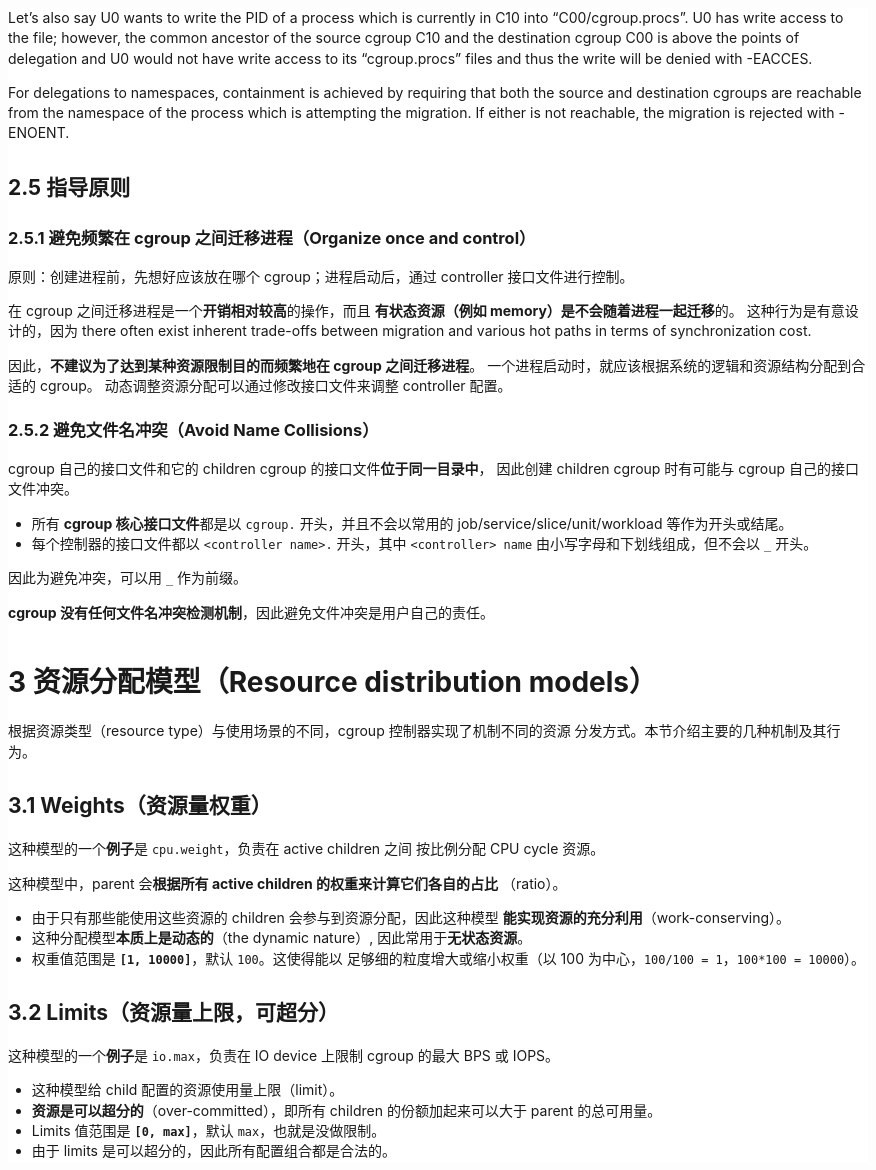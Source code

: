 Let’s also say U0 wants to write the PID of a process which is currently in C10 into “C00/cgroup.procs”. U0 has write access to the file; however, the common ancestor of the source cgroup C10 and the destination cgroup C00 is above the points of delegation and U0 would not have write access to its “cgroup.procs” files and thus the write will be denied with -EACCES.

For delegations to namespaces, containment is achieved by requiring that both the source and destination cgroups are reachable from the namespace of the process which is attempting the migration. If either is not reachable, the migration is rejected with -ENOENT.

## 2.5 指导原则

### 2.5.1 避免频繁在 cgroup 之间迁移进程（Organize once and control）

原则：创建进程前，先想好应该放在哪个 cgroup；进程启动后，通过 controller 接口文件进行控制。

在 cgroup 之间迁移进程是一个**开销相对较高**的操作，而且 **有状态资源（例如 memory）**是**不会随着进程一起迁移**的。 这种行为是有意设计的，因为 there often exist inherent trade-offs between migration and various hot paths in terms of synchronization cost.

因此，**不建议为了达到某种资源限制目的而频繁地在 cgroup 之间迁移进程**。 一个进程启动时，就应该根据系统的逻辑和资源结构分配到合适的 cgroup。 动态调整资源分配可以通过修改接口文件来调整 controller 配置。

### 2.5.2 避免文件名冲突（Avoid Name Collisions）

cgroup 自己的接口文件和它的 children cgroup 的接口文件**位于同一目录中**， 因此创建 children cgroup 时有可能与 cgroup 自己的接口文件冲突。

- 所有 **cgroup 核心接口文件**都是以 `cgroup.` 开头，并且不会以常用的 job/service/slice/unit/workload 等作为开头或结尾。
- 每个控制器的接口文件都以 `<controller name>.` 开头，其中 `<controller> name` 由小写字母和下划线组成，但不会以 `_` 开头。

因此为避免冲突，可以用 `_` 作为前缀。

**cgroup 没有任何文件名冲突检测机制**，因此避免文件冲突是用户自己的责任。

# 3 资源分配模型（Resource distribution models）

根据资源类型（resource type）与使用场景的不同，cgroup 控制器实现了机制不同的资源 分发方式。本节介绍主要的几种机制及其行为。

## 3.1 Weights（资源量权重）

这种模型的一个**例子**是 `cpu.weight`，负责在 active children 之间 按比例分配 CPU cycle 资源。

这种模型中，parent 会**根据所有 active children 的权重来计算它们各自的占比** （ratio）。

- 由于只有那些能使用这些资源的 children 会参与到资源分配，因此这种模型 **能实现资源的充分利用**（work-conserving）。
- 这种分配模型**本质上是动态的**（the dynamic nature）, 因此常用于**无状态资源**。
- 权重值范围是 **`[1, 10000]`**，默认 `100`。这使得能以 足够细的粒度增大或缩小权重（以 100 为中心，`100/100 = 1`，`100*100 = 10000`）。

## 3.2 Limits（资源量上限，可超分）

这种模型的一个**例子**是 `io.max`，负责在 IO device 上限制 cgroup 的最大 BPS 或 IOPS。

- 这种模型给 child 配置的资源使用量上限（limit）。
- **资源是可以超分的**（over-committed），即所有 children 的份额加起来可以大于 parent 的总可用量。
- Limits 值范围是 **`[0, max]`**，默认 `max`，也就是没做限制。
- 由于 limits 是可以超分的，因此所有配置组合都是合法的。
